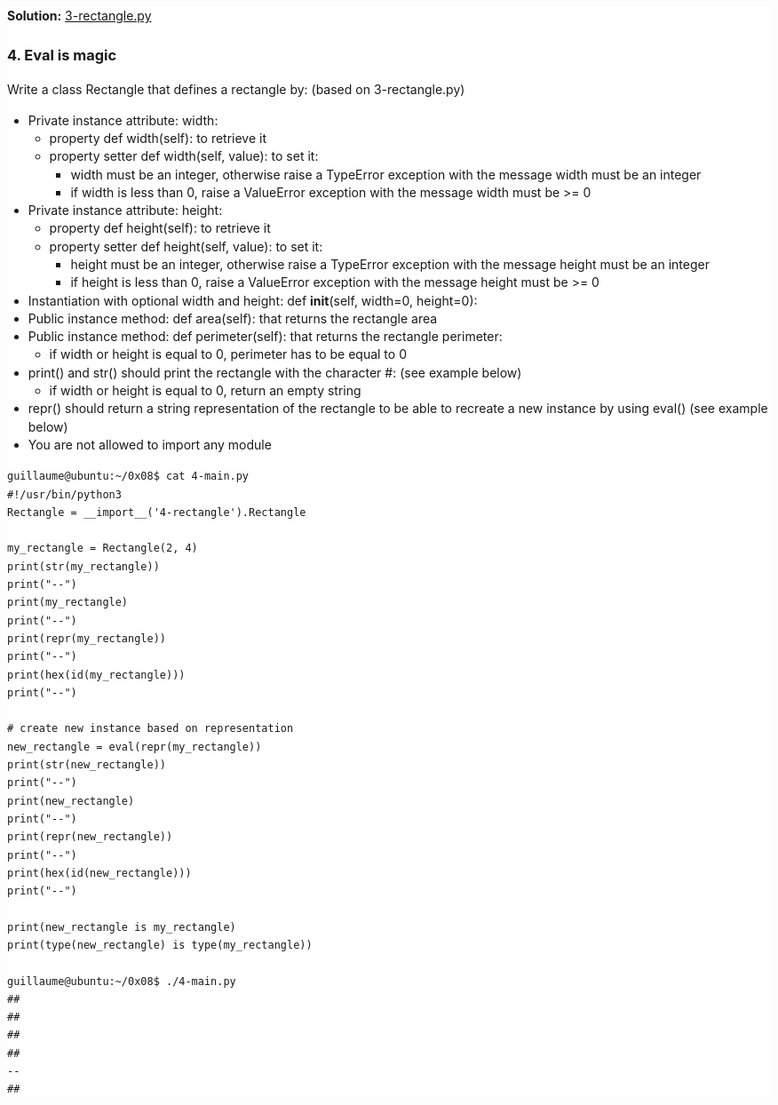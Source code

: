 **Solution:** [3-rectangle.py](https://github.com/Hazem722/alx-higher_level_programming/blob/9176ed4e84ef66074e614f2fec72e27e4734861e/0x08-python-more_classes/3-rectangle.py)

### 4. Eval is magic

Write a class Rectangle that defines a rectangle by: (based on 3-rectangle.py)

* Private instance attribute: width:
	* property def width(self): to retrieve it
	* property setter def width(self, value): to set it:
		* width must be an integer, otherwise raise a TypeError exception with the message width must be an integer
		* if width is less than 0, raise a ValueError exception with the message width must be >= 0
* Private instance attribute: height:
	* property def height(self): to retrieve it
	* property setter def height(self, value): to set it:
		* height must be an integer, otherwise raise a TypeError exception with the message height must be an integer
		* if height is less than 0, raise a ValueError exception with the message height must be >= 0
* Instantiation with optional width and height: def __init__(self, width=0, height=0):
* Public instance method: def area(self): that returns the rectangle area
* Public instance method: def perimeter(self): that returns the rectangle perimeter:
	* if width or height is equal to 0, perimeter has to be equal to 0
* print() and str() should print the rectangle with the character #: (see example below)
	* if width or height is equal to 0, return an empty string
* repr() should return a string representation of the rectangle to be able to recreate a new instance by using eval() (see example below)
* You are not allowed to import any module

```
guillaume@ubuntu:~/0x08$ cat 4-main.py
#!/usr/bin/python3
Rectangle = __import__('4-rectangle').Rectangle

my_rectangle = Rectangle(2, 4)
print(str(my_rectangle))
print("--")
print(my_rectangle)
print("--")
print(repr(my_rectangle))
print("--")
print(hex(id(my_rectangle)))
print("--")

# create new instance based on representation
new_rectangle = eval(repr(my_rectangle))
print(str(new_rectangle))
print("--")
print(new_rectangle)
print("--")
print(repr(new_rectangle))
print("--")
print(hex(id(new_rectangle)))
print("--")

print(new_rectangle is my_rectangle)
print(type(new_rectangle) is type(my_rectangle))

guillaume@ubuntu:~/0x08$ ./4-main.py
##
##
##
##
--
##
```